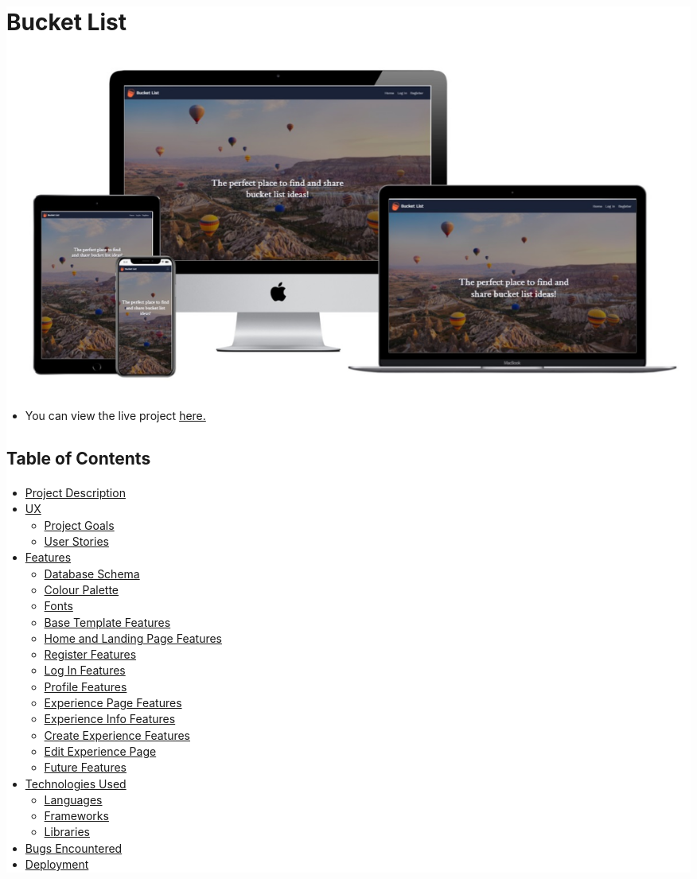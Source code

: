 # Bucket List
![Mock Up Image](.github/assets/site-readme-image.jpg)
* You can view the live project [here.]()

## Table of Contents
* [Project Description](#project-description)
* [UX](#ux)
    * [Project Goals](#project-goals)
    * [User Stories](#user-stories)
* [Features](#features)
    * [Database Schema](#database-schema)
    * [Colour Palette](#colour-palette)
    * [Fonts](#fonts)
    * [Base Template Features](#base-template-features)
    * [Home and Landing Page Features](#home-and-landing-page-features)
    * [Register Features](#register-features)
    * [Log In Features](#log-in-features)
    * [Profile Features](#profile-features)
    * [Experience Page Features](#experience-page-features)
    * [Experience Info Features](#experience-info-page-features)
    * [Create Experience Features](#create-experience-page-features)
    * [Edit Experience Page](#edit-experience-page-features)
    * [Future Features](#future-features)
* [Technologies Used](#technologies-used)
    * [Languages](#languages)
    * [Frameworks](#frameworks)
    * [Libraries](#libraries)
* [Bugs Encountered](#bugs-encountered)
* [Deployment](#deployment)
